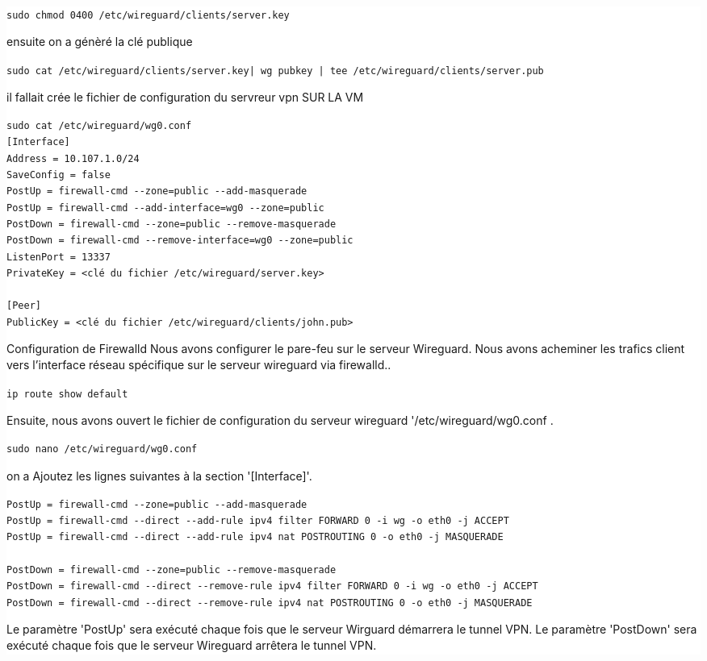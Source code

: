  ```
sudo chmod 0400 /etc/wireguard/clients/server.key
 ```

ensuite on a génèré la clé publique

```
sudo cat /etc/wireguard/clients/server.key| wg pubkey | tee /etc/wireguard/clients/server.pub
```

il fallait crée le fichier de configuration du servreur vpn SUR LA VM 

  ```
  sudo cat /etc/wireguard/wg0.conf
[Interface]
Address = 10.107.1.0/24
SaveConfig = false
PostUp = firewall-cmd --zone=public --add-masquerade
PostUp = firewall-cmd --add-interface=wg0 --zone=public
PostDown = firewall-cmd --zone=public --remove-masquerade
PostDown = firewall-cmd --remove-interface=wg0 --zone=public
ListenPort = 13337
PrivateKey = <clé du fichier /etc/wireguard/server.key>

[Peer]
PublicKey = <clé du fichier /etc/wireguard/clients/john.pub>

  ``` 
 

Configuration de Firewalld
Nous avons configurer le pare-feu sur le serveur Wireguard.  Nous avons acheminer les trafics client vers l’interface réseau spécifique sur le serveur wireguard via firewalld..

```
ip route show default
```


Ensuite, nous avons ouvert le fichier de configuration du serveur wireguard '/etc/wireguard/wg0.conf .

```
sudo nano /etc/wireguard/wg0.conf
```
on a Ajoutez les lignes suivantes à la section '[Interface]'.

```
PostUp = firewall-cmd --zone=public --add-masquerade
PostUp = firewall-cmd --direct --add-rule ipv4 filter FORWARD 0 -i wg -o eth0 -j ACCEPT
PostUp = firewall-cmd --direct --add-rule ipv4 nat POSTROUTING 0 -o eth0 -j MASQUERADE

PostDown = firewall-cmd --zone=public --remove-masquerade
PostDown = firewall-cmd --direct --remove-rule ipv4 filter FORWARD 0 -i wg -o eth0 -j ACCEPT
PostDown = firewall-cmd --direct --remove-rule ipv4 nat POSTROUTING 0 -o eth0 -j MASQUERADE
```

Le paramètre 'PostUp' sera exécuté chaque fois que le serveur Wirguard démarrera le tunnel VPN.
Le paramètre 'PostDown' sera exécuté chaque fois que le serveur Wireguard arrêtera le tunnel VPN.
